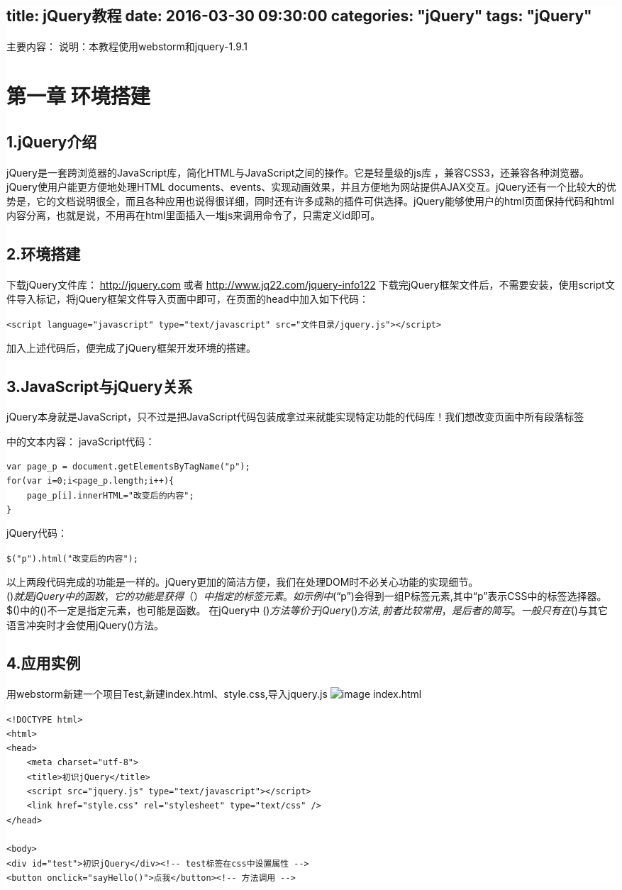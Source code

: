 title: jQuery教程
date: 2016-03-30 09:30:00
categories: "jQuery"
tags: "jQuery"
---
主要内容：
说明：本教程使用webstorm和jquery-1.9.1


第一章 环境搭建
======================
1.jQuery介绍
-------------------
jQuery是一套跨浏览器的JavaScript库，简化HTML与JavaScript之间的操作。它是轻量级的js库 ，兼容CSS3，还兼容各种浏览器。jQuery使用户能更方便地处理HTML documents、events、实现动画效果，并且方便地为网站提供AJAX交互。jQuery还有一个比较大的优势是，它的文档说明很全，而且各种应用也说得很详细，同时还有许多成熟的插件可供选择。jQuery能够使用户的html页面保持代码和html内容分离，也就是说，不用再在html里面插入一堆js来调用命令了，只需定义id即可。

2.环境搭建
--------------------
下载jQuery文件库：
http://jquery.com
或者
http://www.jq22.com/jquery-info122
下载完jQuery框架文件后，不需要安装，使用script文件导入标记，将jQuery框架文件导入页面中即可，在页面的head中加入如下代码：
```
<script language="javascript" type="text/javascript" src="文件目录/jquery.js"></script>
```
加入上述代码后，便完成了jQuery框架开发环境的搭建。

3.JavaScript与jQuery关系
----------------------
jQuery本身就是JavaScript，只不过是把JavaScript代码包装成拿过来就能实现特定功能的代码库！我们想改变页面中所有段落标签<p>中的文本内容：
javaScript代码：
```
var page_p = document.getElementsByTagName("p");
for(var i=0;i<page_p.length;i++){
	page_p[i].innerHTML="改变后的内容";
}
```
jQuery代码：
```
$("p").html("改变后的内容");
```
以上两段代码完成的功能是一样的。jQuery更加的简洁方便，我们在处理DOM时不必关心功能的实现细节。    
$()就是jQuery中的函数，它的功能是获得（）中指定的标签元素。如示例中$(“p”)会得到一组P标签元素,其中“p”表示CSS中的标签选择器。$()中的()不一定是指定元素，也可能是函数。
在jQuery中 $()方法等价于jQuery()方法,前者比较常用，是后者的简写。一般只有在$()与其它语言冲突时才会使用jQuery()方法。

4.应用实例
----------------
用webstorm新建一个项目Test,新建index.html、style.css,导入jquery.js
![image](img/jquery/1.png)
index.html
```
<!DOCTYPE html>
<html>
<head>
    <meta charset="utf-8">
    <title>初识jQuery</title>
    <script src="jquery.js" type="text/javascript"></script>
    <link href="style.css" rel="stylesheet" type="text/css" />
</head>

<body>
<div id="test">初识jQuery</div><!-- test标签在css中设置属性 -->
<button onclick="sayHello()">点我</button><!-- 方法调用 -->

```
